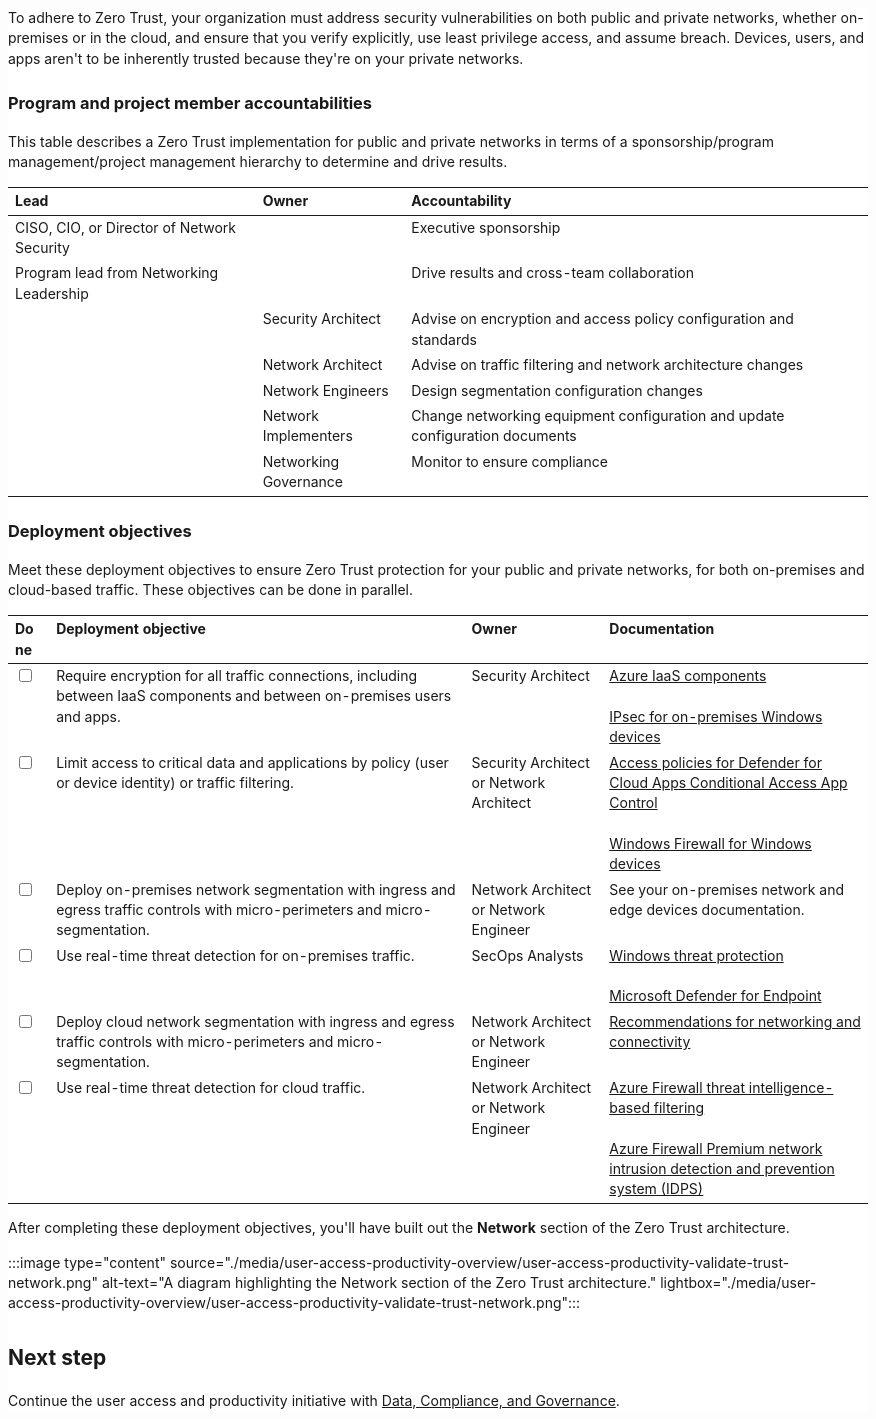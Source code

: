 To adhere to Zero Trust, your organization must address security vulnerabilities on both public and private networks, whether on-premises or in the cloud, and ensure that you verify explicitly, use least privilege access, and assume breach. Devices, users, and apps aren't to be inherently trusted because they're on your private networks.

### Program and project member accountabilities

This table describes a Zero Trust implementation for public and private networks in terms of a sponsorship/program management/project management hierarchy to determine and drive results.

| Lead | Owner | Accountability |
|:-------|:-------|:-----|
|  CISO, CIO, or Director of Network Security | | Executive sponsorship |
| Program lead from Networking Leadership| | Drive results and cross-team collaboration |
| | Security Architect  | Advise on encryption and access policy configuration and standards |
| | Network Architect  | Advise on traffic filtering and network architecture changes |
| | Network Engineers | Design segmentation configuration changes |
| | Network Implementers | Change networking equipment configuration and update configuration documents |
| | Networking Governance | Monitor to ensure compliance |

### Deployment objectives

Meet these deployment objectives to ensure Zero Trust protection for your public and private networks, for both on-premises and cloud-based traffic. These objectives can be done in parallel.

| Done | Deployment objective | Owner | Documentation |
|:-------|:-------|:-----|:-----|
| <input type="checkbox" /> | Require encryption for all traffic connections, including between IaaS components and between on-premises users and apps. | Security Architect | [Azure IaaS components](/azure/vpn-gateway/vpn-gateway-ipsecikepolicy-rm-powershell) <br><br> [IPsec for on-premises Windows devices](/windows/security/threat-protection/windows-firewall/securing-end-to-end-ipsec-connections-by-using-ikev2) |
| <input type="checkbox" /> | Limit access to critical data and applications by policy (user or device identity) or traffic filtering. | Security Architect or Network Architect| [Access policies for Defender for Cloud Apps Conditional Access App Control](/defender-cloud-apps/proxy-intro-aad) <br><br> [Windows Firewall for Windows devices](/windows/security/operating-system-security/network-security/windows-firewall/) |
| <input type="checkbox" /> | Deploy on-premises network segmentation with ingress and egress traffic controls with micro-perimeters and micro-segmentation. | Network Architect or Network Engineer | See your on-premises network and edge devices documentation. |
| <input type="checkbox" /> | Use real-time threat detection for on-premises traffic. | SecOps Analysts | [Windows threat protection](/windows/security/threat-protection/) <br><br> [Microsoft Defender for Endpoint](/microsoft-365/security/defender-endpoint/microsoft-defender-endpoint) |
| <input type="checkbox" /> | Deploy cloud network segmentation with ingress and egress traffic controls with micro-perimeters and micro-segmentation. | Network Architect or Network Engineer | [Recommendations for networking and connectivity](/azure/well-architected/security/networking) |
| <input type="checkbox" /> | Use real-time threat detection for cloud traffic. | Network Architect or Network Engineer | [Azure Firewall threat intelligence-based filtering](/azure/firewall/threat-intel) <br><br> [Azure Firewall Premium network intrusion detection and prevention system (IDPS)](/azure/firewall/premium-features#idps) |


After completing these deployment objectives, you'll have built out the **Network** section of the Zero Trust architecture.

:::image type="content" source="./media/user-access-productivity-overview/user-access-productivity-validate-trust-network.png" alt-text="A diagram highlighting the Network section of the Zero Trust architecture." lightbox="./media/user-access-productivity-overview/user-access-productivity-validate-trust-network.png":::

## Next step

Continue the user access and productivity initiative with [Data, Compliance, and Governance](data-compliance-governance-overview.md).
